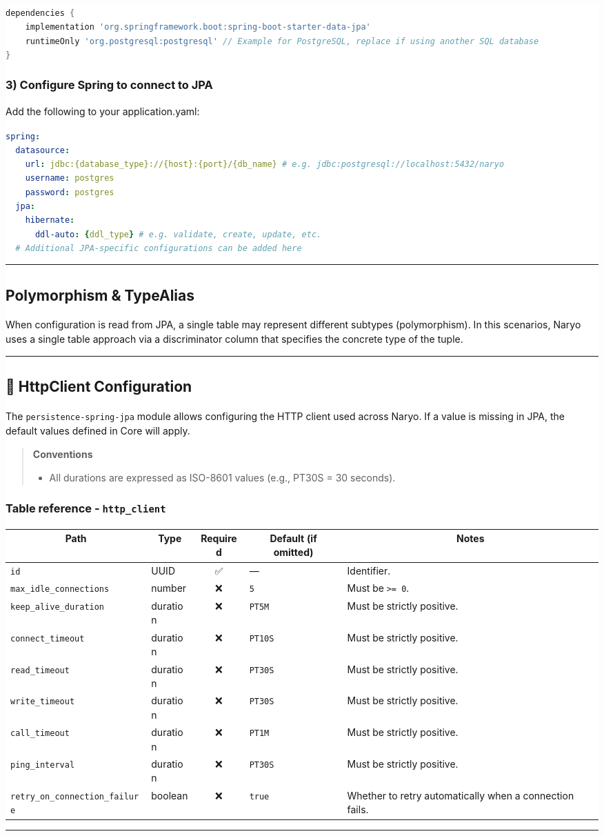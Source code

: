```groovy
dependencies {
    implementation 'org.springframework.boot:spring-boot-starter-data-jpa'
    runtimeOnly 'org.postgresql:postgresql' // Example for PostgreSQL, replace if using another SQL database
}
```

### 3) Configure Spring to connect to JPA

Add the following to your application.yaml:

```yaml
spring:
  datasource:
    url: jdbc:{database_type}://{host}:{port}/{db_name} # e.g. jdbc:postgresql://localhost:5432/naryo
    username: postgres
    password: postgres
  jpa:
    hibernate:
      ddl-auto: {ddl_type} # e.g. validate, create, update, etc.
  # Additional JPA-specific configurations can be added here
```

---

## Polymorphism & TypeAlias

When configuration is read from JPA, a single table may represent different subtypes (polymorphism).
In this scenarios, Naryo uses a single table approach via a discriminator column that specifies the concrete type of the tuple.

---
## 📧 HttpClient Configuration

The `persistence-spring-jpa` module allows configuring the HTTP client used across Naryo.
If a value is missing in JPA, the default values defined in Core will apply.

>**Conventions**
> - All durations are expressed as ISO-8601 values (e.g., PT30S = 30 seconds).

###  Table reference - `http_client`

| Path                          | Type     | Required | Default (if omitted) | Notes                                                                 |
|-------------------------------|----------|:--------:|----------------------|-----------------------------------------------------------------------|
| `id`                          | UUID     |    ✅     | —                    | Identifier.                                                           |
| `max_idle_connections`        | number   |    ❌     | `5`                  | Must be `>= 0`.                                                       |
| `keep_alive_duration`         | duration |    ❌     | `PT5M`               | Must be strictly positive.                                            |
| `connect_timeout`             | duration |    ❌     | `PT10S`              | Must be strictly positive.                                            |
| `read_timeout`                | duration |    ❌     | `PT30S`              | Must be strictly positive.                                            |
| `write_timeout`               | duration |    ❌     | `PT30S`              | Must be strictly positive.                                            |
| `call_timeout`                | duration |    ❌     | `PT1M`               | Must be strictly positive.                                            |
| `ping_interval`               | duration |    ❌     | `PT30S`              | Must be strictly positive.                                            |
| `retry_on_connection_failure` | boolean  |    ❌     | `true`               | Whether to retry automatically when a connection fails.               |

---